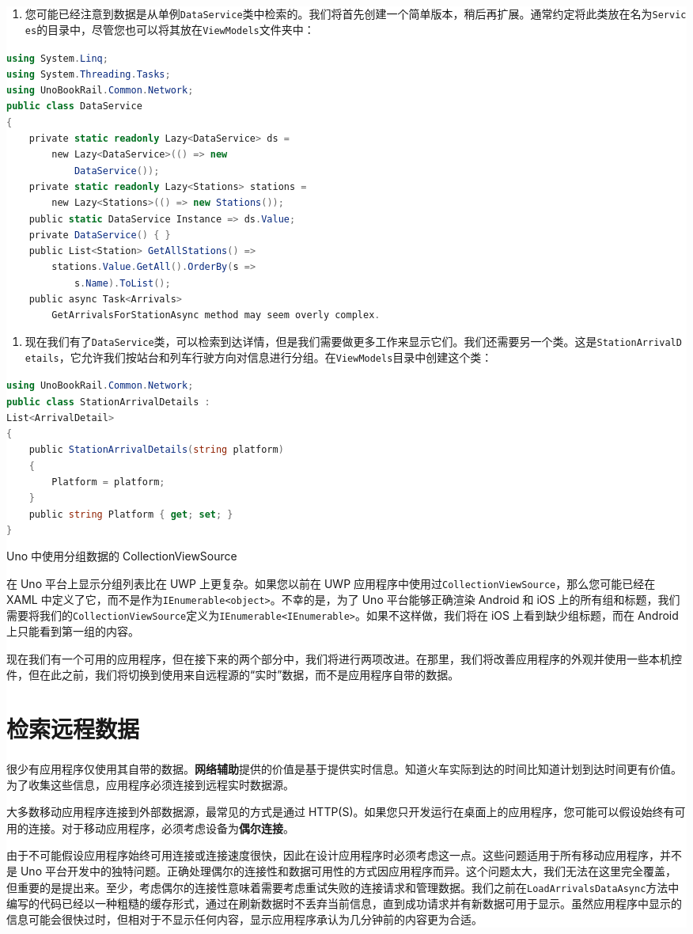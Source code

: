 1.  您可能已经注意到数据是从单例`DataService`类中检索的。我们将首先创建一个简单版本，稍后再扩展。通常约定将此类放在名为`Services`的目录中，尽管您也可以将其放在`ViewModels`文件夹中：

```cs
using System.Linq;
using System.Threading.Tasks;
using UnoBookRail.Common.Network;
public class DataService 
{
    private static readonly Lazy<DataService> ds =
        new Lazy<DataService>(() => new
            DataService());
    private static readonly Lazy<Stations> stations =
        new Lazy<Stations>(() => new Stations());
    public static DataService Instance => ds.Value;
    private DataService() { }
    public List<Station> GetAllStations() => 
        stations.Value.GetAll().OrderBy(s => 
            s.Name).ToList();
    public async Task<Arrivals> 
        GetArrivalsForStationAsync method may seem overly complex.
```

1.  现在我们有了`DataService`类，可以检索到达详情，但是我们需要做更多工作来显示它们。我们还需要另一个类。这是`StationArrivalDetails`，它允许我们按站台和列车行驶方向对信息进行分组。在`ViewModels`目录中创建这个类：

```cs
using UnoBookRail.Common.Network;
public class StationArrivalDetails : 
List<ArrivalDetail> 
{
    public StationArrivalDetails(string platform) 
    {
        Platform = platform;
    }
    public string Platform { get; set; }
}
```

Uno 中使用分组数据的 CollectionViewSource

在 Uno 平台上显示分组列表比在 UWP 上更复杂。如果您以前在 UWP 应用程序中使用过`CollectionViewSource`，那么您可能已经在 XAML 中定义了它，而不是作为`IEnumerable<object>`。不幸的是，为了 Uno 平台能够正确渲染 Android 和 iOS 上的所有组和标题，我们需要将我们的`CollectionViewSource`定义为`IEnumerable<IEnumerable>`。如果不这样做，我们将在 iOS 上看到缺少组标题，而在 Android 上只能看到第一组的内容。

现在我们有一个可用的应用程序，但在接下来的两个部分中，我们将进行两项改进。在那里，我们将改善应用程序的外观并使用一些本机控件，但在此之前，我们将切换到使用来自远程源的“实时”数据，而不是应用程序自带的数据。

# 检索远程数据

很少有应用程序仅使用其自带的数据。**网络辅助**提供的价值是基于提供实时信息。知道火车实际到达的时间比知道计划到达时间更有价值。为了收集这些信息，应用程序必须连接到远程实时数据源。

大多数移动应用程序连接到外部数据源，最常见的方式是通过 HTTP(S)。如果您只开发运行在桌面上的应用程序，您可能可以假设始终有可用的连接。对于移动应用程序，必须考虑设备为**偶尔连接**。

由于不可能假设应用程序始终可用连接或连接速度很快，因此在设计应用程序时必须考虑这一点。这些问题适用于所有移动应用程序，并不是 Uno 平台开发中的独特问题。正确处理偶尔的连接性和数据可用性的方式因应用程序而异。这个问题太大，我们无法在这里完全覆盖，但重要的是提出来。至少，考虑偶尔的连接性意味着需要考虑重试失败的连接请求和管理数据。我们之前在`LoadArrivalsDataAsync`方法中编写的代码已经以一种粗糙的缓存形式，通过在刷新数据时不丢弃当前信息，直到成功请求并有新数据可用于显示。虽然应用程序中显示的信息可能会很快过时，但相对于不显示任何内容，显示应用程序承认为几分钟前的内容更为合适。
